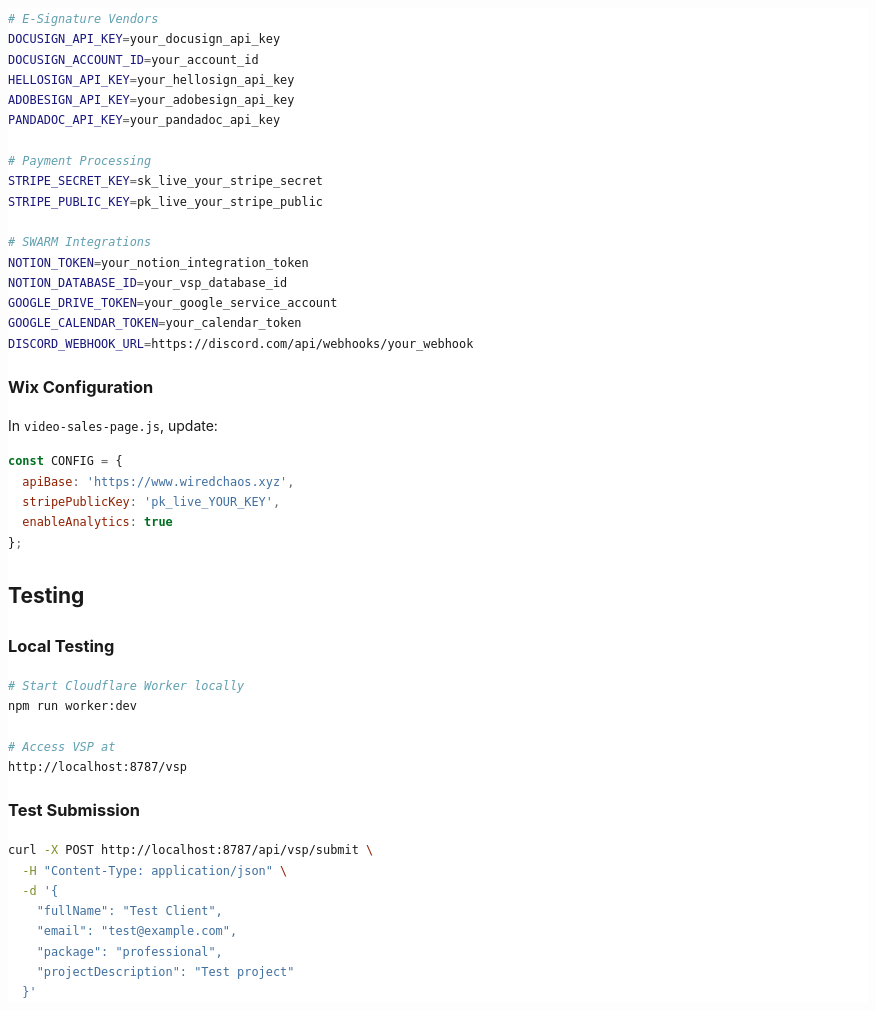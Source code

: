 ```bash
# E-Signature Vendors
DOCUSIGN_API_KEY=your_docusign_api_key
DOCUSIGN_ACCOUNT_ID=your_account_id
HELLOSIGN_API_KEY=your_hellosign_api_key
ADOBESIGN_API_KEY=your_adobesign_api_key
PANDADOC_API_KEY=your_pandadoc_api_key

# Payment Processing
STRIPE_SECRET_KEY=sk_live_your_stripe_secret
STRIPE_PUBLIC_KEY=pk_live_your_stripe_public

# SWARM Integrations
NOTION_TOKEN=your_notion_integration_token
NOTION_DATABASE_ID=your_vsp_database_id
GOOGLE_DRIVE_TOKEN=your_google_service_account
GOOGLE_CALENDAR_TOKEN=your_calendar_token
DISCORD_WEBHOOK_URL=https://discord.com/api/webhooks/your_webhook
```

### Wix Configuration

In `video-sales-page.js`, update:
```javascript
const CONFIG = {
  apiBase: 'https://www.wiredchaos.xyz',
  stripePublicKey: 'pk_live_YOUR_KEY',
  enableAnalytics: true
};
```

## Testing

### Local Testing
```bash
# Start Cloudflare Worker locally
npm run worker:dev

# Access VSP at
http://localhost:8787/vsp
```

### Test Submission
```bash
curl -X POST http://localhost:8787/api/vsp/submit \
  -H "Content-Type: application/json" \
  -d '{
    "fullName": "Test Client",
    "email": "test@example.com",
    "package": "professional",
    "projectDescription": "Test project"
  }'
```
